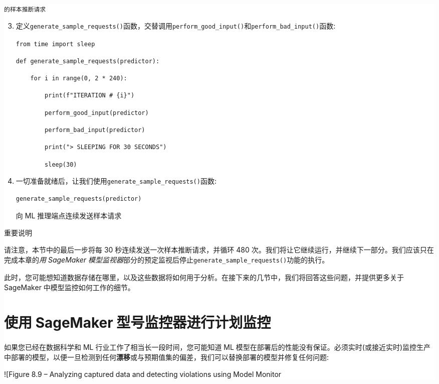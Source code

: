     的样本推断请求
3.  定义`generate_sample_requests()`函数，交替调用`perform_good_input()`和`perform_bad_input()`函数:

    ```
    from time import sleep
    ```

    ```
    def generate_sample_requests(predictor):
    ```

    ```
        for i in range(0, 2 * 240):
    ```

    ```
            print(f"ITERATION # {i}")
    ```

    ```
            perform_good_input(predictor)
    ```

    ```
            perform_bad_input(predictor)
    ```

    ```
            print("> SLEEPING FOR 30 SECONDS")
    ```

    ```
            sleep(30)
    ```

4.  一切准备就绪后，让我们使用`generate_sample_requests()`函数:

    ```
    generate_sample_requests(predictor)
    ```

    向 ML 推理端点连续发送样本请求

重要说明

请注意，本节中的最后一步将每 30 秒连续发送一次样本推断请求，并循环 480 次。我们将让它继续运行，并继续下一部分。我们应该只在完成本章的*用 SageMaker 模型监视器*部分的预定监视后停止`generate_sample_requests()`功能的执行。

此时，您可能想知道数据存储在哪里，以及这些数据将如何用于分析。在接下来的几节中，我们将回答这些问题，并提供更多关于 SageMaker 中模型监控如何工作的细节。

# 使用 SageMaker 型号监控器进行计划监控

如果您已经在数据科学和 ML 行业工作了相当长一段时间，您可能知道 ML 模型在部署后的性能没有保证。必须实时(或接近实时)监控生产中部署的模型，以便一旦检测到任何**漂移**或与预期值集的偏差，我们可以替换部署的模型并修复任何问题:

![Figure 8.9 – Analyzing captured data and detecting violations using Model Monitor 
